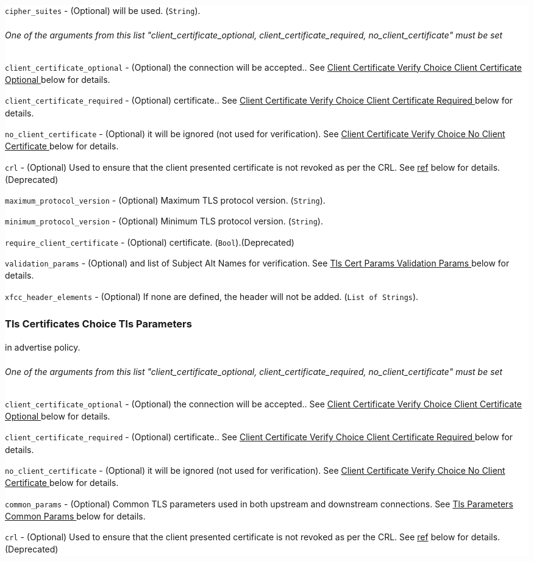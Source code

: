 `cipher_suites` - (Optional) will be used. (`String`).

###### One of the arguments from this list "client_certificate_optional, client_certificate_required, no_client_certificate" must be set

`client_certificate_optional` - (Optional) the connection will be accepted.. See [Client Certificate Verify Choice Client Certificate Optional ](#client-certificate-verify-choice-client-certificate-optional) below for details.

`client_certificate_required` - (Optional) certificate.. See [Client Certificate Verify Choice Client Certificate Required ](#client-certificate-verify-choice-client-certificate-required) below for details.

`no_client_certificate` - (Optional) it will be ignored (not used for verification). See [Client Certificate Verify Choice No Client Certificate ](#client-certificate-verify-choice-no-client-certificate) below for details.

`crl` - (Optional) Used to ensure that the client presented certificate is not revoked as per the CRL. See [ref](#ref) below for details.(Deprecated)

`maximum_protocol_version` - (Optional) Maximum TLS protocol version. (`String`).

`minimum_protocol_version` - (Optional) Minimum TLS protocol version. (`String`).

`require_client_certificate` - (Optional) certificate. (`Bool`).(Deprecated)

`validation_params` - (Optional) and list of Subject Alt Names for verification. See [Tls Cert Params Validation Params ](#tls-cert-params-validation-params) below for details.

`xfcc_header_elements` - (Optional) If none are defined, the header will not be added. (`List of Strings`).

### Tls Certificates Choice Tls Parameters

in advertise policy.

###### One of the arguments from this list "client_certificate_optional, client_certificate_required, no_client_certificate" must be set

`client_certificate_optional` - (Optional) the connection will be accepted.. See [Client Certificate Verify Choice Client Certificate Optional ](#client-certificate-verify-choice-client-certificate-optional) below for details.

`client_certificate_required` - (Optional) certificate.. See [Client Certificate Verify Choice Client Certificate Required ](#client-certificate-verify-choice-client-certificate-required) below for details.

`no_client_certificate` - (Optional) it will be ignored (not used for verification). See [Client Certificate Verify Choice No Client Certificate ](#client-certificate-verify-choice-no-client-certificate) below for details.

`common_params` - (Optional) Common TLS parameters used in both upstream and downstream connections. See [Tls Parameters Common Params ](#tls-parameters-common-params) below for details.

`crl` - (Optional) Used to ensure that the client presented certificate is not revoked as per the CRL. See [ref](#ref) below for details.(Deprecated)
